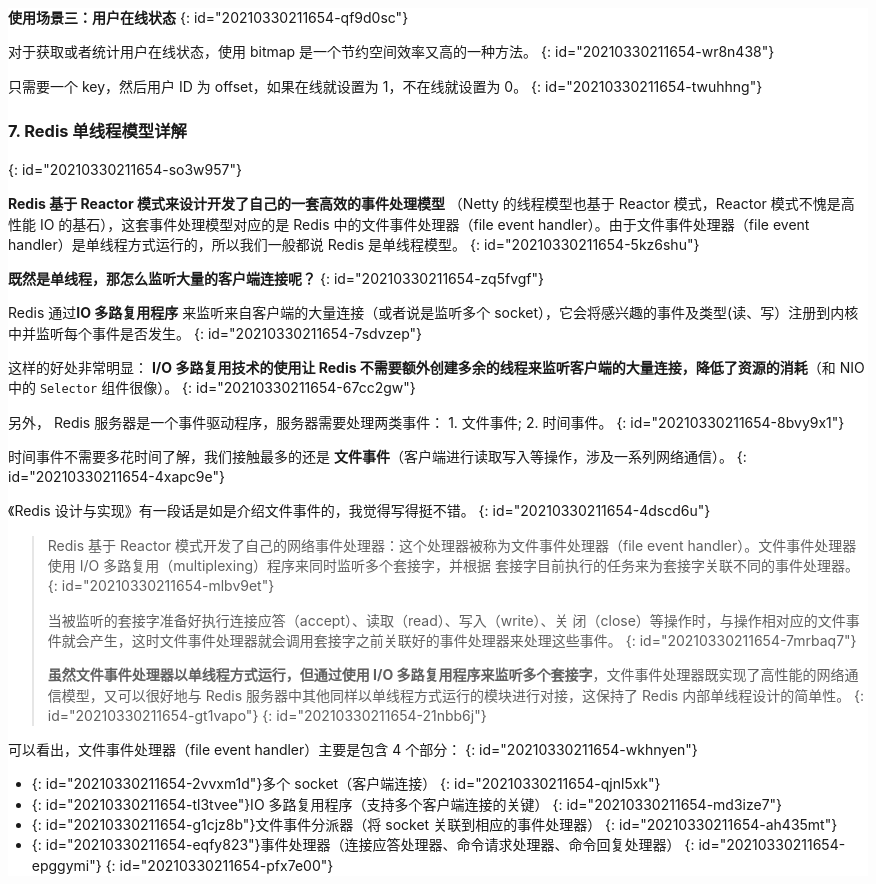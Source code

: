 **使用场景三：用户在线状态**
{: id="20210330211654-qf9d0sc"}

对于获取或者统计用户在线状态，使用 bitmap 是一个节约空间效率又高的一种方法。
{: id="20210330211654-wr8n438"}

只需要一个 key，然后用户 ID 为 offset，如果在线就设置为 1，不在线就设置为 0。
{: id="20210330211654-twuhhng"}

### 7. Redis 单线程模型详解
{: id="20210330211654-so3w957"}

**Redis 基于 Reactor 模式来设计开发了自己的一套高效的事件处理模型** （Netty 的线程模型也基于 Reactor 模式，Reactor 模式不愧是高性能 IO 的基石），这套事件处理模型对应的是 Redis 中的文件事件处理器（file event handler）。由于文件事件处理器（file event handler）是单线程方式运行的，所以我们一般都说 Redis 是单线程模型。
{: id="20210330211654-5kz6shu"}

**既然是单线程，那怎么监听大量的客户端连接呢？**
{: id="20210330211654-zq5fvgf"}

Redis 通过**IO 多路复用程序** 来监听来自客户端的大量连接（或者说是监听多个 socket），它会将感兴趣的事件及类型(读、写）注册到内核中并监听每个事件是否发生。
{: id="20210330211654-7sdvzep"}

这样的好处非常明显： **I/O 多路复用技术的使用让 Redis 不需要额外创建多余的线程来监听客户端的大量连接，降低了资源的消耗**（和 NIO 中的 `Selector` 组件很像）。
{: id="20210330211654-67cc2gw"}

另外， Redis 服务器是一个事件驱动程序，服务器需要处理两类事件： 1. 文件事件; 2. 时间事件。
{: id="20210330211654-8bvy9x1"}

时间事件不需要多花时间了解，我们接触最多的还是 **文件事件**（客户端进行读取写入等操作，涉及一系列网络通信）。
{: id="20210330211654-4xapc9e"}

《Redis 设计与实现》有一段话是如是介绍文件事件的，我觉得写得挺不错。
{: id="20210330211654-4dscd6u"}

> Redis 基于 Reactor 模式开发了自己的网络事件处理器：这个处理器被称为文件事件处理器（file event handler）。文件事件处理器使用 I/O 多路复用（multiplexing）程序来同时监听多个套接字，并根据 套接字目前执行的任务来为套接字关联不同的事件处理器。
> {: id="20210330211654-mlbv9et"}
>
> 当被监听的套接字准备好执行连接应答（accept）、读取（read）、写入（write）、关 闭（close）等操作时，与操作相对应的文件事件就会产生，这时文件事件处理器就会调用套接字之前关联好的事件处理器来处理这些事件。
> {: id="20210330211654-7mrbaq7"}
>
> **虽然文件事件处理器以单线程方式运行，但通过使用 I/O 多路复用程序来监听多个套接字**，文件事件处理器既实现了高性能的网络通信模型，又可以很好地与 Redis 服务器中其他同样以单线程方式运行的模块进行对接，这保持了 Redis 内部单线程设计的简单性。
> {: id="20210330211654-gt1vapo"}
{: id="20210330211654-21nbb6j"}

可以看出，文件事件处理器（file event handler）主要是包含 4 个部分：
{: id="20210330211654-wkhnyen"}

- {: id="20210330211654-2vvxm1d"}多个 socket（客户端连接）
  {: id="20210330211654-qjnl5xk"}
- {: id="20210330211654-tl3tvee"}IO 多路复用程序（支持多个客户端连接的关键）
  {: id="20210330211654-md3ize7"}
- {: id="20210330211654-g1cjz8b"}文件事件分派器（将 socket 关联到相应的事件处理器）
  {: id="20210330211654-ah435mt"}
- {: id="20210330211654-eqfy823"}事件处理器（连接应答处理器、命令请求处理器、命令回复处理器）
  {: id="20210330211654-epggymi"}
{: id="20210330211654-pfx7e00"}
